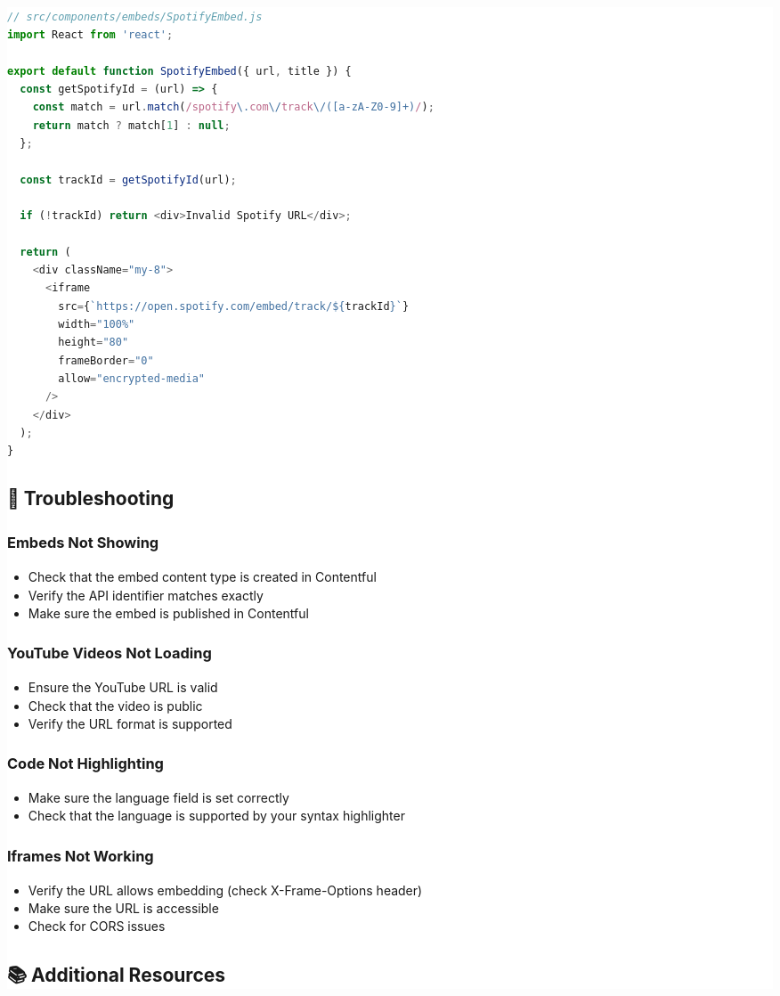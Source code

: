 ```javascript
// src/components/embeds/SpotifyEmbed.js
import React from 'react';

export default function SpotifyEmbed({ url, title }) {
  const getSpotifyId = (url) => {
    const match = url.match(/spotify\.com\/track\/([a-zA-Z0-9]+)/);
    return match ? match[1] : null;
  };

  const trackId = getSpotifyId(url);
  
  if (!trackId) return <div>Invalid Spotify URL</div>;

  return (
    <div className="my-8">
      <iframe
        src={`https://open.spotify.com/embed/track/${trackId}`}
        width="100%"
        height="80"
        frameBorder="0"
        allow="encrypted-media"
      />
    </div>
  );
}
```

## 🐛 Troubleshooting

### Embeds Not Showing
- Check that the embed content type is created in Contentful
- Verify the API identifier matches exactly
- Make sure the embed is published in Contentful

### YouTube Videos Not Loading
- Ensure the YouTube URL is valid
- Check that the video is public
- Verify the URL format is supported

### Code Not Highlighting
- Make sure the language field is set correctly
- Check that the language is supported by your syntax highlighter

### Iframes Not Working
- Verify the URL allows embedding (check X-Frame-Options header)
- Make sure the URL is accessible
- Check for CORS issues

## 📚 Additional Resources

